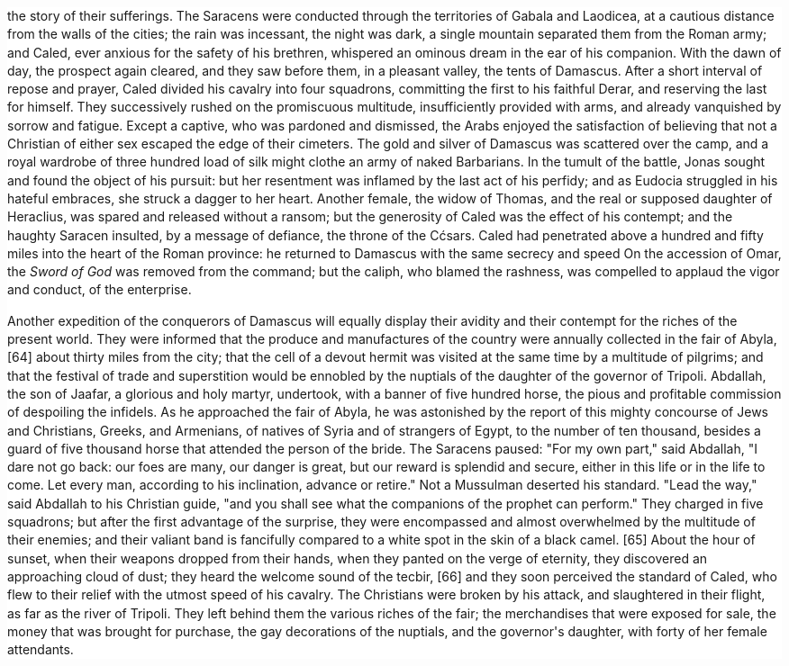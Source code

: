 the story of their sufferings. The Saracens were conducted through the
territories of Gabala and Laodicea, at a cautious distance from the
walls of the cities; the rain was incessant, the night was dark, a
single mountain separated them from the Roman army; and Caled, ever
anxious for the safety of his brethren, whispered an ominous dream
in the ear of his companion. With the dawn of day, the prospect again
cleared, and they saw before them, in a pleasant valley, the tents of
Damascus. After a short interval of repose and prayer, Caled divided his
cavalry into four squadrons, committing the first to his faithful Derar,
and reserving the last for himself. They successively rushed on the
promiscuous multitude, insufficiently provided with arms, and already
vanquished by sorrow and fatigue. Except a captive, who was pardoned and
dismissed, the Arabs enjoyed the satisfaction of believing that not a
Christian of either sex escaped the edge of their cimeters. The gold and
silver of Damascus was scattered over the camp, and a royal wardrobe of
three hundred load of silk might clothe an army of naked Barbarians.
In the tumult of the battle, Jonas sought and found the object of his
pursuit: but her resentment was inflamed by the last act of his perfidy;
and as Eudocia struggled in his hateful embraces, she struck a dagger to
her heart. Another female, the widow of Thomas, and the real or supposed
daughter of Heraclius, was spared and released without a ransom; but
the generosity of Caled was the effect of his contempt; and the haughty
Saracen insulted, by a message of defiance, the throne of the Cćsars.
Caled had penetrated above a hundred and fifty miles into the heart of
the Roman province: he returned to Damascus with the same secrecy and
speed On the accession of Omar, the _Sword of God_ was removed from
the command; but the caliph, who blamed the rashness, was compelled to
applaud the vigor and conduct, of the enterprise.

Another expedition of the conquerors of Damascus will equally display
their avidity and their contempt for the riches of the present world.
They were informed that the produce and manufactures of the country were
annually collected in the fair of Abyla, [64] about thirty miles from
the city; that the cell of a devout hermit was visited at the same
time by a multitude of pilgrims; and that the festival of trade and
superstition would be ennobled by the nuptials of the daughter of the
governor of Tripoli. Abdallah, the son of Jaafar, a glorious and holy
martyr, undertook, with a banner of five hundred horse, the pious and
profitable commission of despoiling the infidels. As he approached the
fair of Abyla, he was astonished by the report of this mighty concourse
of Jews and Christians, Greeks, and Armenians, of natives of Syria and
of strangers of Egypt, to the number of ten thousand, besides a guard of
five thousand horse that attended the person of the bride. The Saracens
paused: "For my own part," said Abdallah, "I dare not go back: our foes
are many, our danger is great, but our reward is splendid and secure,
either in this life or in the life to come. Let every man, according
to his inclination, advance or retire." Not a Mussulman deserted his
standard. "Lead the way," said Abdallah to his Christian guide, "and you
shall see what the companions of the prophet can perform." They charged
in five squadrons; but after the first advantage of the surprise,
they were encompassed and almost overwhelmed by the multitude of their
enemies; and their valiant band is fancifully compared to a white spot
in the skin of a black camel. [65] About the hour of sunset, when their
weapons dropped from their hands, when they panted on the verge of
eternity, they discovered an approaching cloud of dust; they heard the
welcome sound of the tecbir, [66] and they soon perceived the standard
of Caled, who flew to their relief with the utmost speed of his cavalry.
The Christians were broken by his attack, and slaughtered in their
flight, as far as the river of Tripoli. They left behind them the
various riches of the fair; the merchandises that were exposed for sale,
the money that was brought for purchase, the gay decorations of
the nuptials, and the governor's daughter, with forty of her female
attendants.
